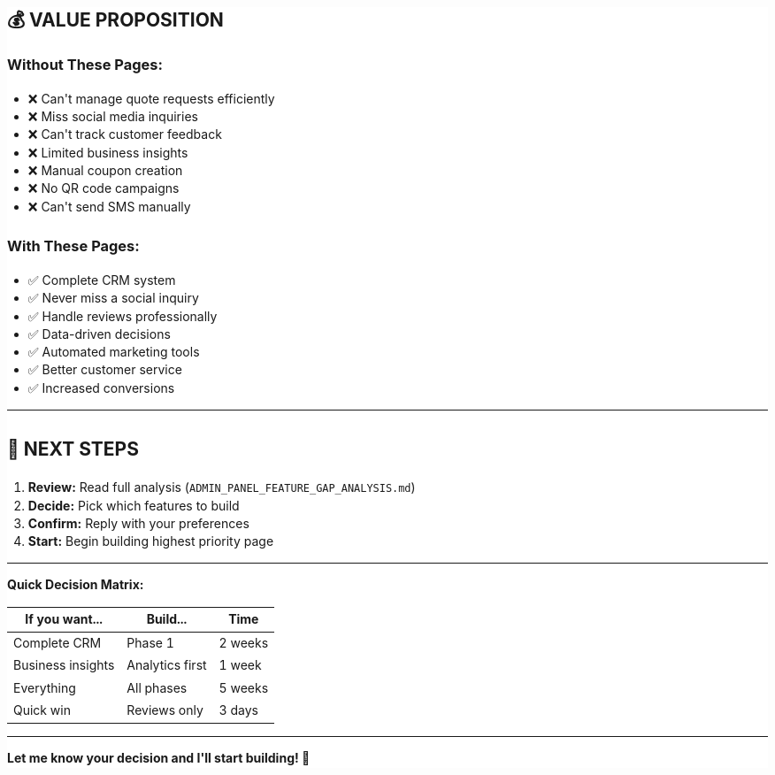 
## 💰 VALUE PROPOSITION

### Without These Pages:
- ❌ Can't manage quote requests efficiently
- ❌ Miss social media inquiries
- ❌ Can't track customer feedback
- ❌ Limited business insights
- ❌ Manual coupon creation
- ❌ No QR code campaigns
- ❌ Can't send SMS manually

### With These Pages:
- ✅ Complete CRM system
- ✅ Never miss a social inquiry
- ✅ Handle reviews professionally
- ✅ Data-driven decisions
- ✅ Automated marketing tools
- ✅ Better customer service
- ✅ Increased conversions

---

## 🎯 NEXT STEPS

1. **Review:** Read full analysis (`ADMIN_PANEL_FEATURE_GAP_ANALYSIS.md`)
2. **Decide:** Pick which features to build
3. **Confirm:** Reply with your preferences
4. **Start:** Begin building highest priority page

---

**Quick Decision Matrix:**

| If you want... | Build... | Time |
|----------------|----------|------|
| Complete CRM | Phase 1 | 2 weeks |
| Business insights | Analytics first | 1 week |
| Everything | All phases | 5 weeks |
| Quick win | Reviews only | 3 days |

---

**Let me know your decision and I'll start building! 🚀**
